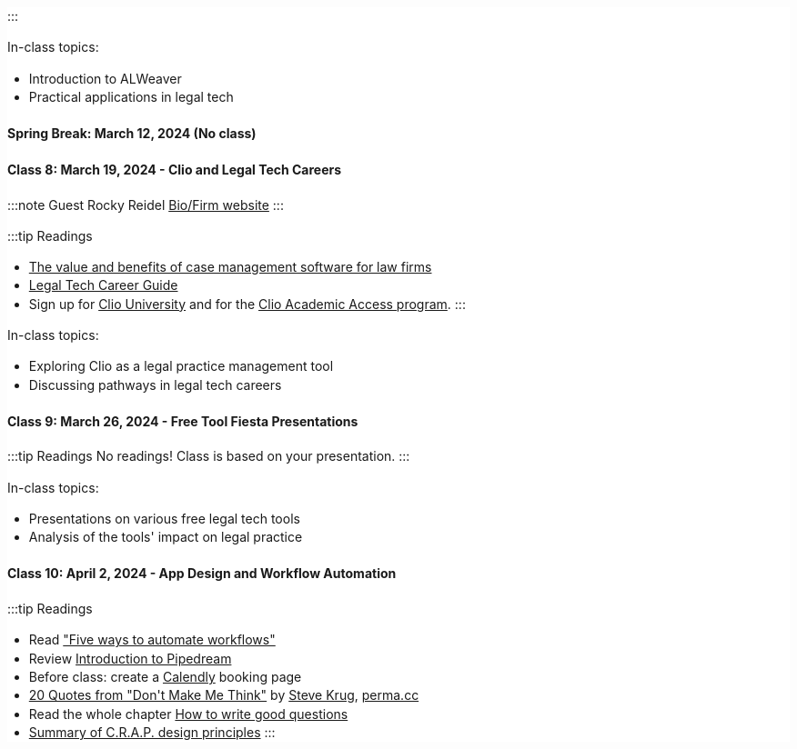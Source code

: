 :::

In-class topics:

* Introduction to ALWeaver
* Practical applications in legal tech

#### Spring Break: March 12, 2024 (No class)


#### Class 8: March 19, 2024 - Clio and Legal Tech Careers

:::note Guest Rocky Reidel
[Bio/Firm website](https://www.reidellawfirm.com/schuyler-rocky-reidel/)
:::

:::tip Readings
* [The value and benefits of case management software for law firms](https://www.martindale-avvo.com/blog/the-value-and-benefits-of-case-management-software-for-law-firms/)
* [Legal Tech Career Guide](https://lawtomated.com/legaltech-careers-guide-roles-organisations-and-routes-into-legaltech-jobs/)
* Sign up for [Clio University](https://cliouniversity.learnupon.com/users/sign_up) and for the [Clio Academic Access program](https://www.clio.com/partnerships/academic-access/).
:::

In-class topics:

* Exploring Clio as a legal practice management tool
* Discussing pathways in legal tech careers

#### Class 9: March 26, 2024 - Free Tool Fiesta Presentations

:::tip Readings
No readings! Class is based on your presentation.
:::

In-class topics:

* Presentations on various free legal tech tools
* Analysis of the tools' impact on legal practice

#### Class 10: April 2, 2024 - App Design and Workflow Automation

:::tip Readings
* Read ["Five ways to automate workflows"](https://www.attorneyatwork.com/five-ways-to-automate-workflows/)
* Review [Introduction to Pipedream](https://blog.logrocket.com/introduction-to-pipedream/)
* Before class: create a [Calendly](https://calendly.com) booking page
* [20 Quotes from "Don't Make Me Think"](https://blog.tubikstudio.com/dont-make-me-think-20-thoughts-on-usability-by-steve-krug/) by [Steve Krug](https://sensible.com/), [perma.cc](https://perma.cc/W9RG-BR8A)
* Read the whole chapter [How to write good questions](https://suffolklitlab.org/docassemble-AssemblyLine-documentation/docs/style_guide/question_overview)
* [Summary of C.R.A.P. design principles](https://watchthem.live/crap-design-principles/)
:::
